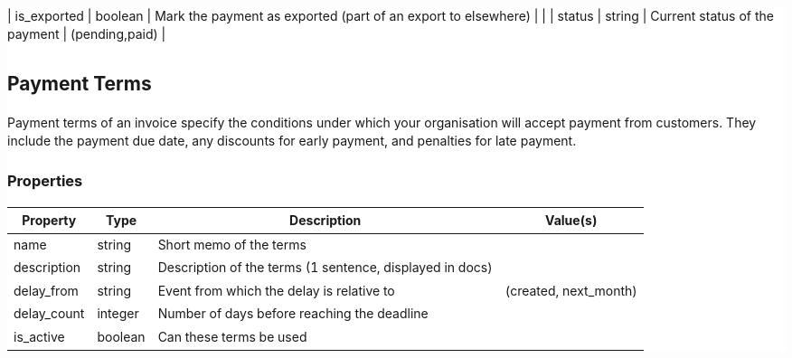 | is_exported       | boolean  | Mark the payment as exported (part of an export to elsewhere) |                                           |
| status            | string   | Current status of the payment                                 | (pending,paid)                            |

## Payment Terms

Payment terms of an invoice specify the conditions under which your organisation will accept payment from customers.
They include the payment due date, any discounts for early payment, and penalties for late payment.

### Properties

| Property    | Type    | Description                                              | Value(s)              |
|-------------|---------|----------------------------------------------------------|-----------------------|
| name        | string  | Short memo of the terms                                  |                       |
| description | string  | Description of the terms (1 sentence, displayed in docs) |                       |
| delay_from  | string  | Event from which the delay is relative to                | (created, next_month) |
| delay_count | integer | Number of days before reaching the deadline              |                       |
| is_active   | boolean | Can these terms be used                                  |                       |
